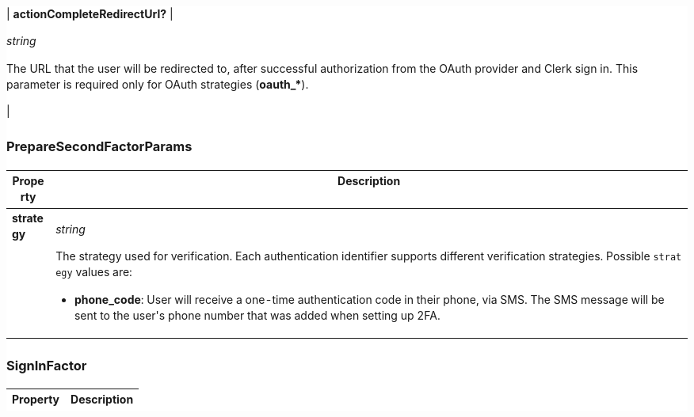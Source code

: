 | **actionCompleteRedirectUrl?** | <p><em>string</em></p><p>The URL that the user will be redirected to, after successful authorization from the OAuth provider and Clerk sign in. This parameter is required only for OAuth strategies (<strong>oauth_*</strong>).</p>                                                                                                                                                                                                                                                                                                                                                                                                                                                                                                                                                                                                                                                                                                                                                                                                                                                                                                                                                                                                                                                                                                                                                                                               |

### PrepareSecondFactorParams

| Property     | Description                                                                                                                                                                                                                                                                                                                                                                                                |
| ------------ | ---------------------------------------------------------------------------------------------------------------------------------------------------------------------------------------------------------------------------------------------------------------------------------------------------------------------------------------------------------------------------------------------------------- |
| **strategy** | <p><em>string</em></p><p>The strategy used for verification. Each authentication identifier supports different verification strategies. Possible <code>strategy</code> values are:</p><ul><li><strong>phone_code</strong>: User will receive a one-time authentication code in their phone, via SMS. The SMS message will be sent to the user's phone number that was added when setting up 2FA.</li></ul> |

### SignInFactor

| Property                | Description                                                                                                                                                                                                                                                                                                                                                                                                                                                                                                                                                                                                                                                                                                                                                                                                                                                                                                                                                                                                                                                                                                                                                                                                                                                                                                                                                                                                                                                                                                                                                                                   |
| ----------------------- | --------------------------------------------------------------------------------------------------------------------------------------------------------------------------------------------------------------------------------------------------------------------------------------------------------------------------------------------------------------------------------------------------------------------------------------------------------------------------------------------------------------------------------------------------------------------------------------------------------------------------------------------------------------------------------------------------------------------------------------------------------------------------------------------------------------------------------------------------------------------------------------------------------------------------------------------------------------------------------------------------------------------------------------------------------------------------------------------------------------------------------------------------------------------------------------------------------------------------------------------------------------------------------------------------------------------------------------------------------------------------------------------------------------------------------------------------------------------------------------------------------------------------------------------------------------------------------------------- |